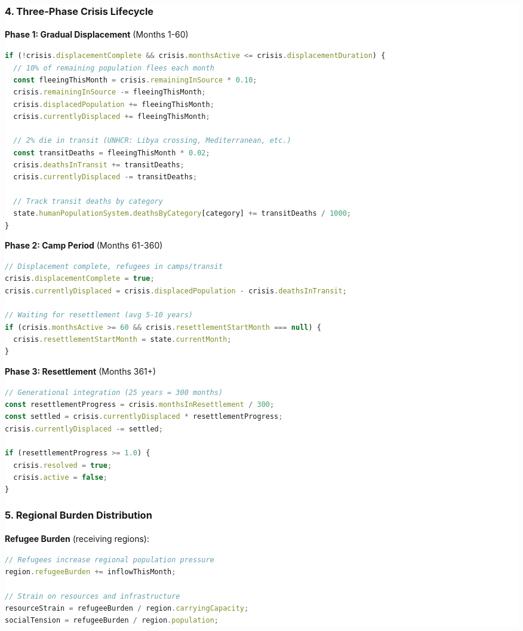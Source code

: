 ### 4. Three-Phase Crisis Lifecycle

**Phase 1: Gradual Displacement** (Months 1-60)
```typescript
if (!crisis.displacementComplete && crisis.monthsActive <= crisis.displacementDuration) {
  // 10% of remaining population flees each month
  const fleeingThisMonth = crisis.remainingInSource * 0.10;
  crisis.remainingInSource -= fleeingThisMonth;
  crisis.displacedPopulation += fleeingThisMonth;
  crisis.currentlyDisplaced += fleeingThisMonth;

  // 2% die in transit (UNHCR: Libya crossing, Mediterranean, etc.)
  const transitDeaths = fleeingThisMonth * 0.02;
  crisis.deathsInTransit += transitDeaths;
  crisis.currentlyDisplaced -= transitDeaths;

  // Track transit deaths by category
  state.humanPopulationSystem.deathsByCategory[category] += transitDeaths / 1000;
}
```

**Phase 2: Camp Period** (Months 61-360)
```typescript
// Displacement complete, refugees in camps/transit
crisis.displacementComplete = true;
crisis.currentlyDisplaced = crisis.displacedPopulation - crisis.deathsInTransit;

// Waiting for resettlement (avg 5-10 years)
if (crisis.monthsActive >= 60 && crisis.resettlementStartMonth === null) {
  crisis.resettlementStartMonth = state.currentMonth;
}
```

**Phase 3: Resettlement** (Months 361+)
```typescript
// Generational integration (25 years = 300 months)
const resettlementProgress = crisis.monthsInResettlement / 300;
const settled = crisis.currentlyDisplaced * resettlementProgress;
crisis.currentlyDisplaced -= settled;

if (resettlementProgress >= 1.0) {
  crisis.resolved = true;
  crisis.active = false;
}
```

### 5. Regional Burden Distribution

**Refugee Burden** (receiving regions):
```typescript
// Refugees increase regional population pressure
region.refugeeBurden += inflowThisMonth;

// Strain on resources and infrastructure
resourceStrain = refugeeBurden / region.carryingCapacity;
socialTension = refugeeBurden / region.population;
```
